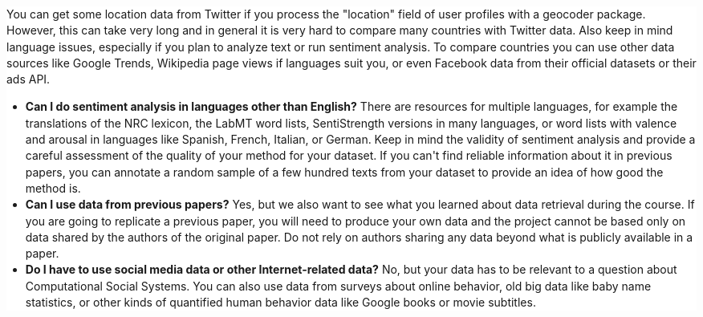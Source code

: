You can get some location data from Twitter if you process the "location" field of user profiles with a geocoder package. However, this can take very long and in general it is very hard to compare many countries with Twitter data. Also keep in mind language issues, especially if you plan to analyze text or run sentiment analysis. To compare countries you can use other data sources like Google Trends, Wikipedia page views if languages suit you, or even Facebook data from their official datasets or their ads API.
- **Can I do sentiment analysis in languages other than English?**
There are resources for multiple languages, for example the translations of the NRC lexicon, the LabMT word lists, SentiStrength versions in many languages, or word lists with valence and arousal in languages like Spanish, French, Italian, or German. Keep in mind the validity of sentiment analysis and provide a careful assessment of the quality of your method for your dataset. If you can't find reliable information about it in previous papers, you can annotate a random sample of a few hundred texts from your dataset to provide an idea of how good the method is.
- **Can I use data from previous papers?**
Yes, but we also want to see what you learned about data retrieval during the course. If you are going to replicate a previous paper, you will need to produce your own data and the project cannot be based only on data shared by the authors of the original paper. Do not rely on authors sharing any data beyond what is publicly available in a paper.
- **Do I have to use social media data or other Internet-related data?**
No, but your data has to be relevant to a question about Computational Social Systems. You can also use data from surveys about online behavior, old big data like baby name statistics, or other kinds of quantified human behavior data like Google books or movie subtitles.


